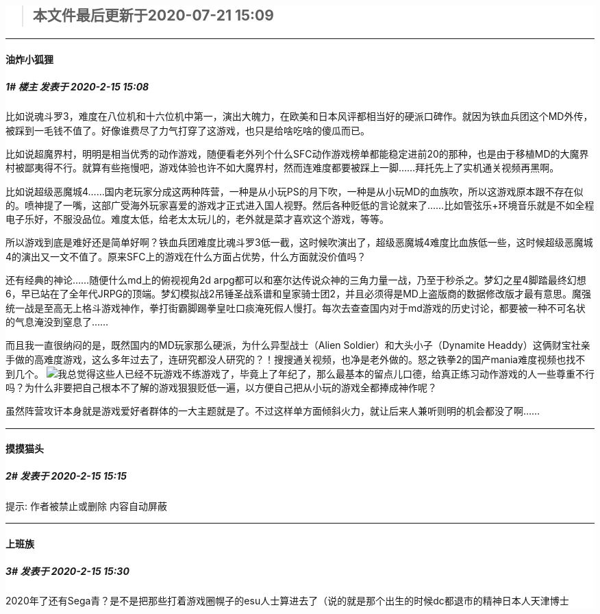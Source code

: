 > ## **本文件最后更新于2020-07-21 15:09** 



-----

####  油炸小狐狸  
##### 1#       楼主       发表于 2020-2-15 15:08




比如说魂斗罗3，难度在八位机和十六位机中第一，演出大魄力，在欧美和日本风评都相当好的硬派口碑作。就因为铁血兵团这个MD外传，被踩到一毛钱不值了。好像谁费尽了力气打穿了这游戏，也只是给啥吃啥的傻瓜而已。

比如说超魔界村，明明是相当优秀的动作游戏，随便看老外列个什么SFC动作游戏榜单都能稳定进前20的那种，也是由于移植MD的大魔界村被鄙夷得不行。就算有些拖慢吧，游戏体验也许不如大魔界村，然而连难度都要被踩上一脚……拜托先上了实机通关视频再黑啊。

比如说超级恶魔城4……国内老玩家分成这两种阵营，一种是从小玩PS的月下吹，一种是从小玩MD的血族吹，所以这游戏原本跟不存在似的。喷神提了一嘴，这部广受海外玩家喜爱的游戏才正式进入国人视野。然后各种贬低的言论就来了……比如管弦乐+环境音乐就是不如全程电子乐好，不服没品位。难度太低，给老太太玩儿的，老外就是菜才喜欢这个游戏，等等。

所以游戏到底是难好还是简单好啊？铁血兵团难度比魂斗罗3低一截，这时候吹演出了，超级恶魔城4难度比血族低一些，这时候超级恶魔城4的演出又一文不值了。原来SFC上的游戏在什么方面占优势，什么方面就没价值吗？

还有经典的神论……随便什么md上的俯视视角2d arpg都可以和塞尔达传说众神的三角力量一战，乃至于秒杀之。梦幻之星4脚踏最终幻想6，早已站在了全年代JRPG的顶端。梦幻模拟战2吊锤圣战系谱和皇家骑士团2，并且必须得是MD上盗版商的数据修改版才最有意思。魔强统一战是至高无上格斗游戏神作，拳打街霸脚踢拳皇吐口痰淹死假人慢打。每次去查查国内对于md游戏的历史讨论，都要被一种不可名状的气息淹没到窒息了……

而且我一直很纳闷的是，既然国内的MD玩家那么硬派，为什么异型战士（Alien Soldier）和大头小子（Dynamite Headdy）这俩财宝社亲手做的高难度游戏，这么多年过去了，连研究都没人研究的？！搜搜通关视频，也净是老外做的。怒之铁拳2的国产mania难度视频也找不到几个。
<img src="https://static.saraba1st.com/image/smiley/face2017/006.png" referrerpolicy="no-referrer">我总觉得这些人已经不玩游戏不练游戏了，毕竟上了年纪了，那么最基本的留点儿口德，给真正练习动作游戏的人一些尊重不行吗？为什么非要把自己根本不了解的游戏狠狠贬低一遍，以方便自己把从小玩的游戏全都捧成神作呢？

虽然阵营攻讦本身就是游戏爱好者群体的一大主题就是了。不过这样单方面倾斜火力，就让后来人兼听则明的机会都没了啊……







-----

####  摸摸猫头  
##### 2#       发表于 2020-2-15 15:15

提示: 作者被禁止或删除 内容自动屏蔽



-----

####  上班族  
##### 3#       发表于 2020-2-15 15:30




2020年了还有Sega青？是不是把那些打着游戏圈幌子的esu人士算进去了（说的就是那个出生的时候dc都退市的精神日本人天津博士





